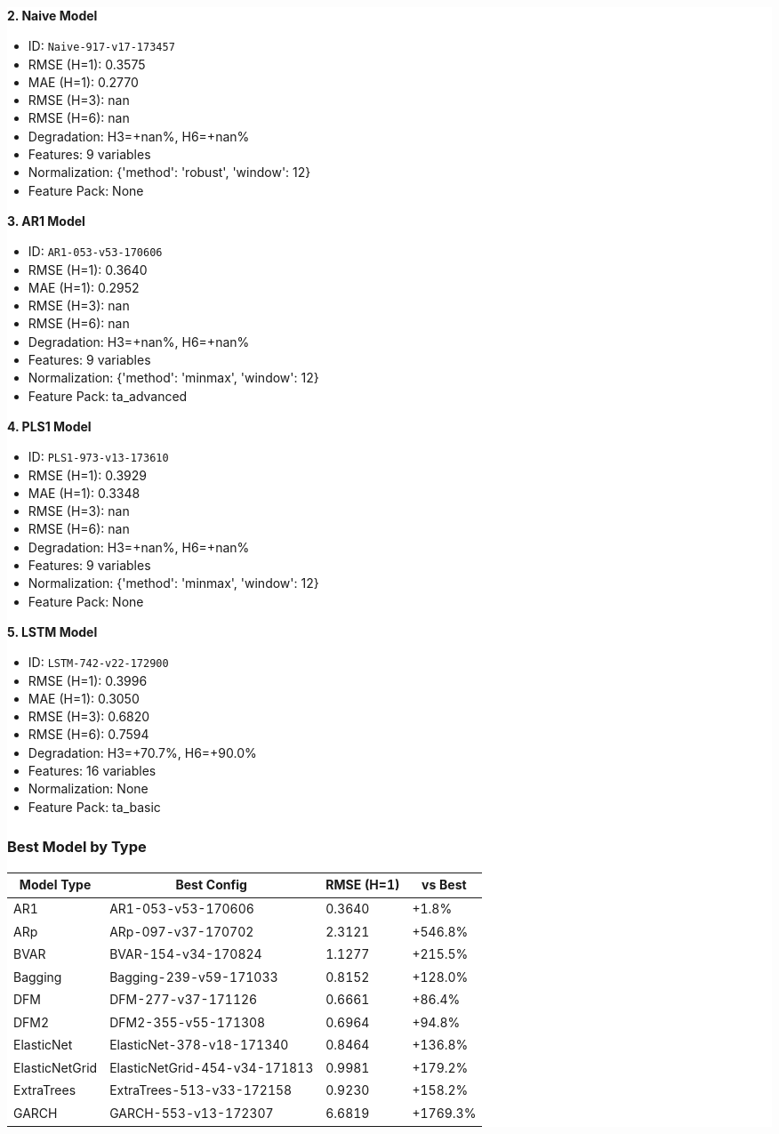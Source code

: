 **2. Naive Model**
- ID: `Naive-917-v17-173457`
- RMSE (H=1): 0.3575
- MAE (H=1): 0.2770
- RMSE (H=3): nan
- RMSE (H=6): nan
- Degradation: H3=+nan%, H6=+nan%
- Features: 9 variables
- Normalization: {'method': 'robust', 'window': 12}
- Feature Pack: None

**3. AR1 Model**
- ID: `AR1-053-v53-170606`
- RMSE (H=1): 0.3640
- MAE (H=1): 0.2952
- RMSE (H=3): nan
- RMSE (H=6): nan
- Degradation: H3=+nan%, H6=+nan%
- Features: 9 variables
- Normalization: {'method': 'minmax', 'window': 12}
- Feature Pack: ta_advanced

**4. PLS1 Model**
- ID: `PLS1-973-v13-173610`
- RMSE (H=1): 0.3929
- MAE (H=1): 0.3348
- RMSE (H=3): nan
- RMSE (H=6): nan
- Degradation: H3=+nan%, H6=+nan%
- Features: 9 variables
- Normalization: {'method': 'minmax', 'window': 12}
- Feature Pack: None

**5. LSTM Model**
- ID: `LSTM-742-v22-172900`
- RMSE (H=1): 0.3996
- MAE (H=1): 0.3050
- RMSE (H=3): 0.6820
- RMSE (H=6): 0.7594
- Degradation: H3=+70.7%, H6=+90.0%
- Features: 16 variables
- Normalization: None
- Feature Pack: ta_basic

### Best Model by Type

| Model Type | Best Config | RMSE (H=1) | vs Best |
|------------|-------------|------------|---------|
| AR1 | AR1-053-v53-170606 | 0.3640 | +1.8% |
| ARp | ARp-097-v37-170702 | 2.3121 | +546.8% |
| BVAR | BVAR-154-v34-170824 | 1.1277 | +215.5% |
| Bagging | Bagging-239-v59-171033 | 0.8152 | +128.0% |
| DFM | DFM-277-v37-171126 | 0.6661 | +86.4% |
| DFM2 | DFM2-355-v55-171308 | 0.6964 | +94.8% |
| ElasticNet | ElasticNet-378-v18-171340 | 0.8464 | +136.8% |
| ElasticNetGrid | ElasticNetGrid-454-v34-171813 | 0.9981 | +179.2% |
| ExtraTrees | ExtraTrees-513-v33-172158 | 0.9230 | +158.2% |
| GARCH | GARCH-553-v13-172307 | 6.6819 | +1769.3% |